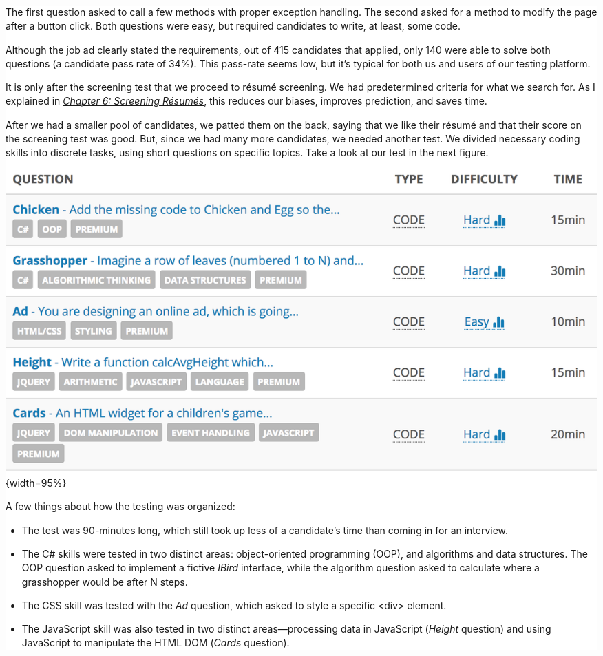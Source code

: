 The first question asked to call a few methods with proper exception handling. The second asked for a method to modify the page after a button click. Both questions were easy, but required candidates to write, at least, some code.

Although the job ad clearly stated the requirements, out of 415 candidates that applied, only 140 were able to solve both questions (a candidate pass rate of 34%). This pass-rate seems low, but it’s typical for both us and users of our testing platform.

It is only after the screening test that we proceed to résumé screening. We had predetermined criteria for what we search for. As I explained in [*Chapter 6: Screening Résumés*](#screening-résumés), this reduces our biases, improves prediction, and saves time.

After we had a smaller pool of candidates, we patted them on the back, saying that we like their résumé and that their score on the screening test was good. But, since we had many more candidates, we needed another test. We divided necessary coding skills into discrete tasks, using short questions on specific topics. Take a look at our test in the next figure.

![Detailed Web Developer Test.](media/web-developer-second.png){width=95%}

A few things about how the testing was organized:

-   The test was 90-minutes long, which still took up less of a candidate’s time than coming in for an interview.

-   The C\# skills were tested in two distinct areas: object-oriented programming (OOP), and algorithms and data structures. The OOP question asked to implement a fictive *IBird* interface, while the algorithm question asked to calculate where a grasshopper would be after N steps.

-   The CSS skill was tested with the *Ad* question, which asked to style a specific &lt;div&gt; element.

-   The JavaScript skill was also tested in two distinct areas—processing data in JavaScript (*Height* question) and using JavaScript to manipulate the HTML DOM (*Cards* question).
